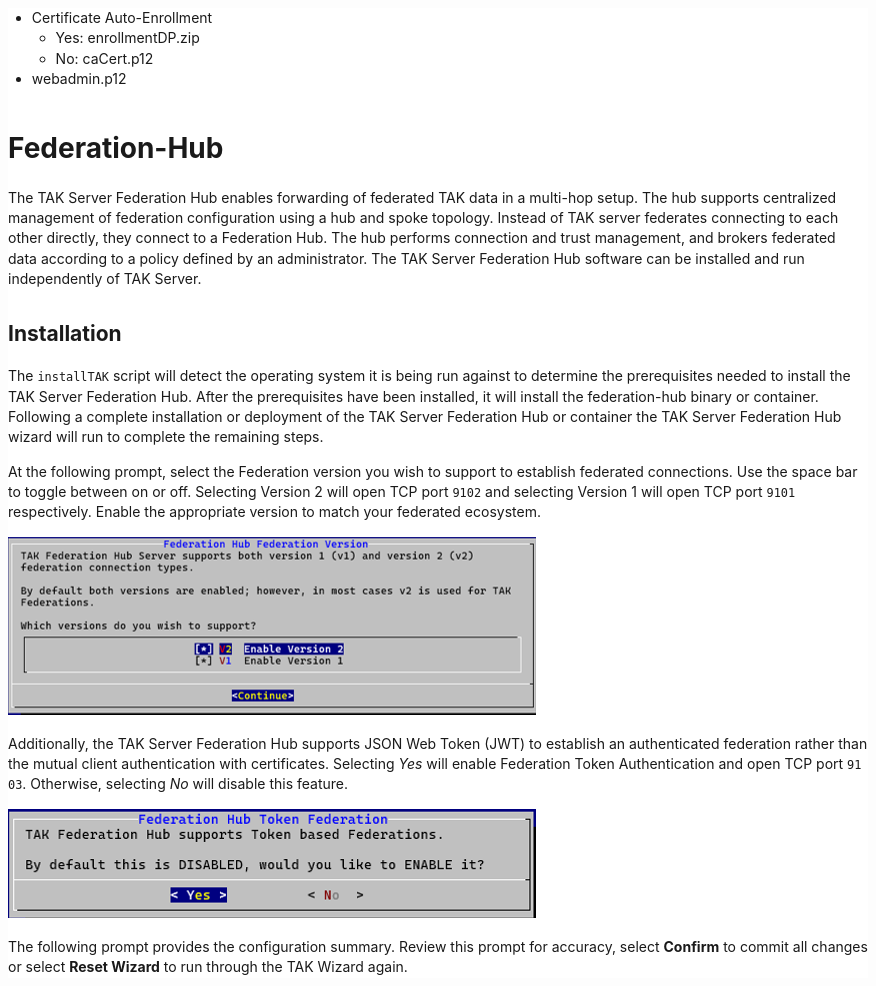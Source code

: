 - Certificate Auto-Enrollment
    - Yes: enrollmentDP.zip
    - No: caCert.p12
- webadmin.p12

# Federation-Hub
The TAK Server Federation Hub enables forwarding of federated TAK data in a multi-hop setup. The hub supports centralized management of federation 
configuration using a hub and spoke topology. Instead of TAK server federates connecting to each other directly, they connect to a Federation Hub. The 
hub performs connection and trust management, and brokers federated data according to a policy defined by an administrator.  The TAK Server Federation Hub software can be installed and run independently of TAK Server.

## Installation
The `installTAK` script will detect the operating system it is being run against to determine the prerequisites needed to install the TAK Server Federation Hub.  After the prerequisites have been installed, it will install the federation-hub binary or container.  Following a complete installation or deployment of the TAK Server Federation Hub or container the TAK Server Federation Hub wizard will run to complete the remaining steps.

At the following prompt, select the Federation version you wish to support to establish federated connections.  Use the space bar to toggle between on or off.  Selecting Version 2 will open TCP port `9102` and selecting Version 1 will open TCP port `9101` respectively.  Enable the appropriate version to match your federated ecosystem.

![TAK Federation Hub Wizard Prompt 06](lib/img/takfedwizard01.png "Federation Hub Federation Version Support")

Additionally, the TAK Server Federation Hub supports JSON Web Token (JWT) to establish an authenticated federation rather than the mutual client authentication with certificates.  Selecting *Yes* will enable Federation Token Authentication and open TCP port `9103`.  Otherwise, selecting *No* will disable this feature.

![TAK Federation Hub Wizard Prompt 07](lib/img/takfedwizard02.png "Federation Hub Token Federated Support")

The following prompt provides the configuration summary.  Review this prompt for accuracy, select **Confirm** to commit all changes or select **Reset Wizard** to run through the TAK Wizard again.
